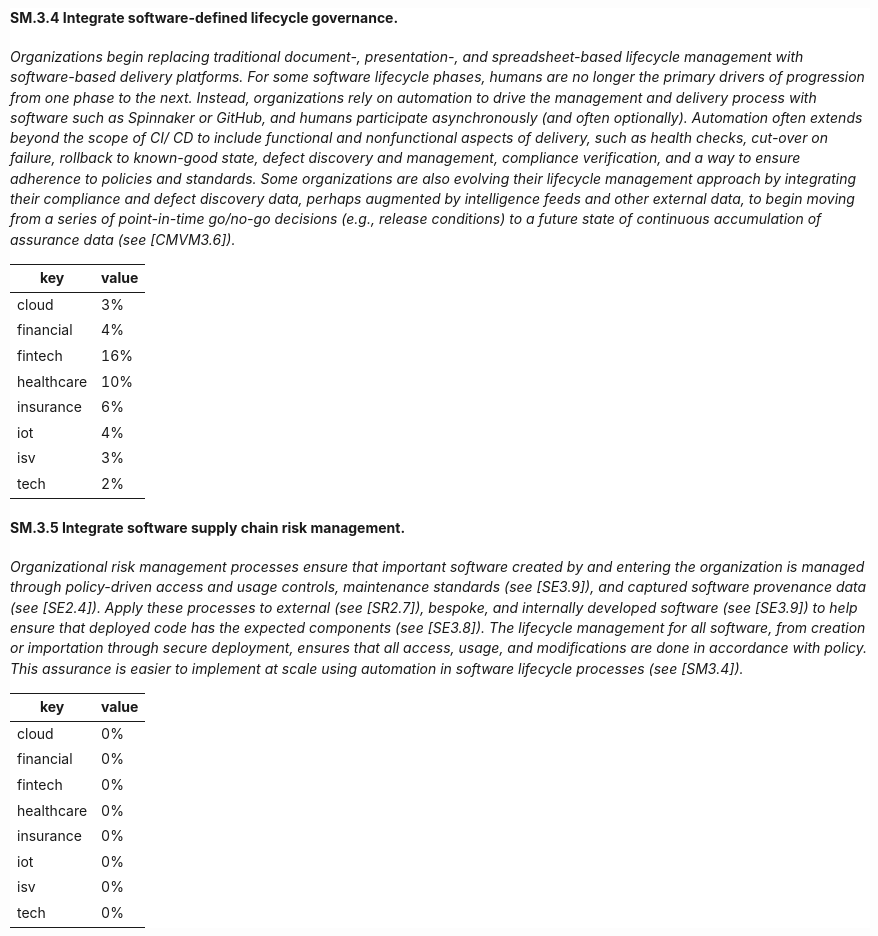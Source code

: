 #### SM.3.4 Integrate software-defined lifecycle governance.
*Organizations begin replacing traditional document-, presentation-, and spreadsheet-based lifecycle management with software-based delivery platforms. For some software lifecycle phases, humans are no longer the primary drivers of progression from one phase to the next. Instead, organizations rely on automation to drive the management and delivery process with software such as Spinnaker or GitHub, and humans participate asynchronously (and often optionally). Automation often extends beyond the scope of CI/ CD to include functional and nonfunctional aspects of delivery, such as health checks, cut-over on failure, rollback to known-good state, defect discovery and management, compliance verification, and a way to ensure adherence to policies and standards. Some organizations are also evolving their lifecycle management approach by integrating their compliance and defect discovery data, perhaps augmented by intelligence feeds and other external data, to begin moving from a series of point-in-time go/no-go decisions (e.g., release conditions) to a future state of continuous accumulation of assurance data (see [CMVM3.6]).*

| key | value |
|-----|-------|
| cloud | 3% |
| financial | 4% |
| fintech | 16% |
| healthcare | 10% |
| insurance | 6% |
| iot | 4% |
| isv | 3% |
| tech | 2% |
 
#### SM.3.5 Integrate software supply chain risk management.
*Organizational risk management processes ensure that important software created by and entering the organization is managed through policy-driven access and usage controls, maintenance standards (see [SE3.9]), and captured software provenance data (see [SE2.4]). Apply these processes to external (see [SR2.7]), bespoke, and internally developed software (see [SE3.9]) to help ensure that deployed code has the expected components (see [SE3.8]). The lifecycle management for all software, from creation or importation through secure deployment, ensures that all access, usage, and modifications are done in accordance with policy. This assurance is easier to implement at scale using automation in software lifecycle processes (see [SM3.4]).*

| key | value |
|-----|-------|
| cloud | 0% |
| financial | 0% |
| fintech | 0% |
| healthcare | 0% |
| insurance | 0% |
| iot | 0% |
| isv | 0% |
| tech | 0% |
 